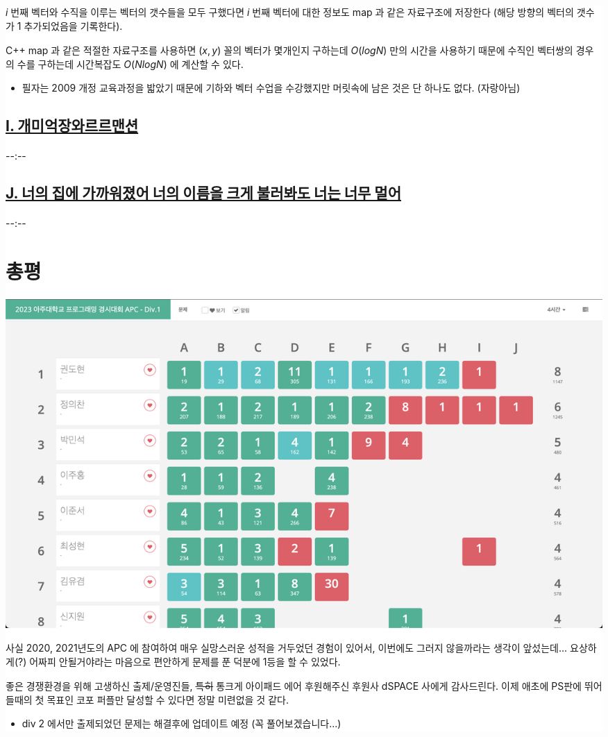 $i$ 번째 벡터와 수직을 이루는 벡터의 갯수들을 모두 구했다면 $i$ 번째 벡터에 대한 정보도 map 과 같은 자료구조에 저장한다 (해당 방향의 벡터의 갯수가 1 추가되었음을 기록한다).

C++ map 과 같은 적절한 자료구조를 사용하면 $(x,y)$ 꼴의 벡터가 몇개인지 구하는데 $O(logN)$ 만의 시간을 사용하기 때문에 수직인 벡터쌍의 경우의 수를 구하는데 시간복잡도 $O(NlogN)$ 에 계산할 수 있다.

- 필자는 2009 개정 교육과정을 밟았기 때문에 기하와 벡터 수업을 수강했지만 머릿속에 남은 것은 단 하나도 없다. (자랑아님)

## [I. 개미억장와르르맨션](https://www.acmicpc.net/problem/28133)
--:--

## [J. 너의 집에 가까워졌어 너의 이름을 크게 불러봐도 너는 너무 멀어](https://www.acmicpc.net/problem/28125)
--:--

# 총평
![APC 2023 div1 scoreboard](../../../src/images/blog/problem-solving/apc-2023-div1/apc-2023-scoreboard.png)

사실 2020, 2021년도의 APC 에 참여하여 매우 실망스러운 성적을 거두었던 경험이 있어서, 이번에도 그러지 않을까라는 생각이 앞섰는데... 요상하게(?) 어짜피 안될거야라는 마음으로 편안하게 문제를 푼 덕분에 1등을 할 수 있었다.

좋은 경쟁환경을 위해 고생하신 출제/운영진들, ~~특히~~ 통크게 아이패드 에어 후원해주신 후원사 dSPACE 사에게 감사드린다. 이제 애초에 PS판에 뛰어들때의 첫 목표인 코포 퍼플만 달성할 수 있다면 정말 미련없을 것 같다.

* div 2 에서만 출제되었던 문제는 해결후에 업데이트 예정 (꼭 풀어보겠습니다...)